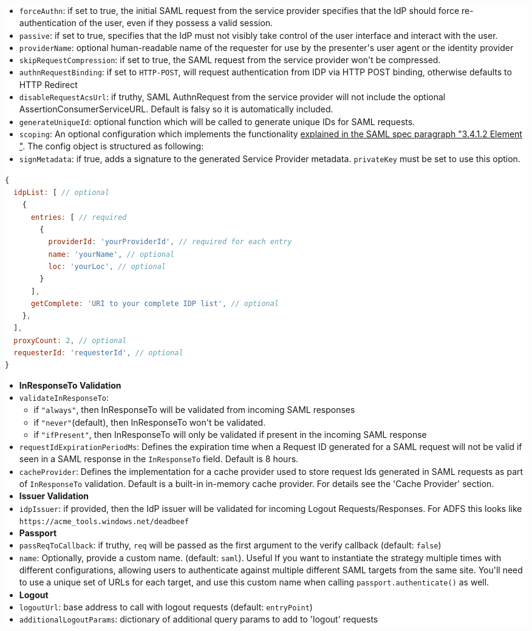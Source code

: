- `forceAuthn`: if set to true, the initial SAML request from the service provider specifies that the IdP should force re-authentication of the user, even if they possess a valid session.
- `passive`: if set to true, specifies that the IdP must not visibly take control of the user interface and interact with the user.
- `providerName`: optional human-readable name of the requester for use by the presenter's user agent or the identity provider
- `skipRequestCompression`: if set to true, the SAML request from the service provider won't be compressed.
- `authnRequestBinding`: if set to `HTTP-POST`, will request authentication from IDP via HTTP POST binding, otherwise defaults to HTTP Redirect
- `disableRequestAcsUrl`: if truthy, SAML AuthnRequest from the service provider will not include the optional AssertionConsumerServiceURL. Default is falsy so it is automatically included.
- `generateUniqueId`: optional function which will be called to generate unique IDs for SAML requests.
- `scoping`: An optional configuration which implements the functionality [explained in the SAML spec paragraph "3.4.1.2 Element <Scoping>"](https://docs.oasis-open.org/security/saml/v2.0/saml-core-2.0-os.pdf). The config object is structured as following:
- `signMetadata`: if true, adds a signature to the generated Service Provider metadata. `privateKey` must be set to use this option.

```javascript
{
  idpList: [ // optional
    {
      entries: [ // required
        {
          providerId: 'yourProviderId', // required for each entry
          name: 'yourName', // optional
          loc: 'yourLoc', // optional
        }
      ],
      getComplete: 'URI to your complete IDP list', // optional
    },
  ],
  proxyCount: 2, // optional
  requesterId: 'requesterId', // optional
}
```

- **InResponseTo Validation**
- `validateInResponseTo`:
  - if `"always"`, then InResponseTo will be validated from incoming SAML responses
  - if `"never"`(default), then InResponseTo won't be validated.
  - if `"ifPresent"`, then InResponseTo will only be validated if present in the incoming SAML response
- `requestIdExpirationPeriodMs`: Defines the expiration time when a Request ID generated for a SAML request will not be valid if seen in a SAML response in the `InResponseTo` field. Default is 8 hours.
- `cacheProvider`: Defines the implementation for a cache provider used to store request Ids generated in SAML requests as part of `InResponseTo` validation. Default is a built-in in-memory cache provider. For details see the 'Cache Provider' section.
- **Issuer Validation**
- `idpIssuer`: if provided, then the IdP issuer will be validated for incoming Logout Requests/Responses. For ADFS this looks like `https://acme_tools.windows.net/deadbeef`
- **Passport**
- `passReqToCallback`: if truthy, `req` will be passed as the first argument to the verify callback (default: `false`)
- `name`: Optionally, provide a custom name. (default: `saml`). Useful If you want to instantiate the strategy multiple times with different configurations,
  allowing users to authenticate against multiple different SAML targets from the same site. You'll need to use a unique set of URLs
  for each target, and use this custom name when calling `passport.authenticate()` as well.
- **Logout**
- `logoutUrl`: base address to call with logout requests (default: `entryPoint`)
- `additionalLogoutParams`: dictionary of additional query params to add to 'logout' requests